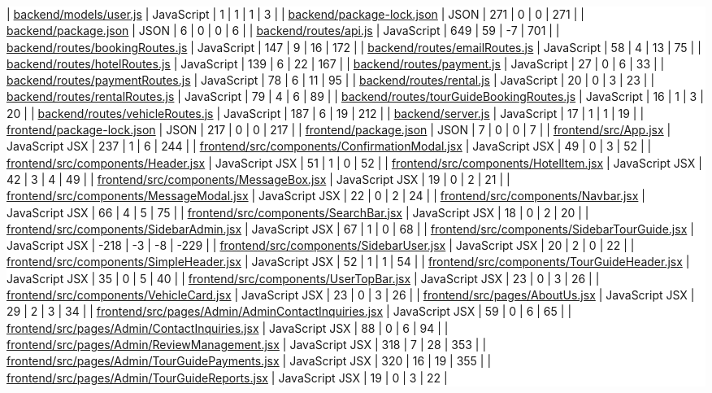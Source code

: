 | [backend/models/user.js](/backend/models/user.js) | JavaScript | 1 | 1 | 1 | 3 |
| [backend/package-lock.json](/backend/package-lock.json) | JSON | 271 | 0 | 0 | 271 |
| [backend/package.json](/backend/package.json) | JSON | 6 | 0 | 0 | 6 |
| [backend/routes/api.js](/backend/routes/api.js) | JavaScript | 649 | 59 | -7 | 701 |
| [backend/routes/bookingRoutes.js](/backend/routes/bookingRoutes.js) | JavaScript | 147 | 9 | 16 | 172 |
| [backend/routes/emailRoutes.js](/backend/routes/emailRoutes.js) | JavaScript | 58 | 4 | 13 | 75 |
| [backend/routes/hotelRoutes.js](/backend/routes/hotelRoutes.js) | JavaScript | 139 | 6 | 22 | 167 |
| [backend/routes/payment.js](/backend/routes/payment.js) | JavaScript | 27 | 0 | 6 | 33 |
| [backend/routes/paymentRoutes.js](/backend/routes/paymentRoutes.js) | JavaScript | 78 | 6 | 11 | 95 |
| [backend/routes/rental.js](/backend/routes/rental.js) | JavaScript | 20 | 0 | 3 | 23 |
| [backend/routes/rentalRoutes.js](/backend/routes/rentalRoutes.js) | JavaScript | 79 | 4 | 6 | 89 |
| [backend/routes/tourGuideBookingRoutes.js](/backend/routes/tourGuideBookingRoutes.js) | JavaScript | 16 | 1 | 3 | 20 |
| [backend/routes/vehicleRoutes.js](/backend/routes/vehicleRoutes.js) | JavaScript | 187 | 6 | 19 | 212 |
| [backend/server.js](/backend/server.js) | JavaScript | 17 | 1 | 1 | 19 |
| [frontend/package-lock.json](/frontend/package-lock.json) | JSON | 217 | 0 | 0 | 217 |
| [frontend/package.json](/frontend/package.json) | JSON | 7 | 0 | 0 | 7 |
| [frontend/src/App.jsx](/frontend/src/App.jsx) | JavaScript JSX | 237 | 1 | 6 | 244 |
| [frontend/src/components/ConfirmationModal.jsx](/frontend/src/components/ConfirmationModal.jsx) | JavaScript JSX | 49 | 0 | 3 | 52 |
| [frontend/src/components/Header.jsx](/frontend/src/components/Header.jsx) | JavaScript JSX | 51 | 1 | 0 | 52 |
| [frontend/src/components/HotelItem.jsx](/frontend/src/components/HotelItem.jsx) | JavaScript JSX | 42 | 3 | 4 | 49 |
| [frontend/src/components/MessageBox.jsx](/frontend/src/components/MessageBox.jsx) | JavaScript JSX | 19 | 0 | 2 | 21 |
| [frontend/src/components/MessageModal.jsx](/frontend/src/components/MessageModal.jsx) | JavaScript JSX | 22 | 0 | 2 | 24 |
| [frontend/src/components/Navbar.jsx](/frontend/src/components/Navbar.jsx) | JavaScript JSX | 66 | 4 | 5 | 75 |
| [frontend/src/components/SearchBar.jsx](/frontend/src/components/SearchBar.jsx) | JavaScript JSX | 18 | 0 | 2 | 20 |
| [frontend/src/components/SidebarAdmin.jsx](/frontend/src/components/SidebarAdmin.jsx) | JavaScript JSX | 67 | 1 | 0 | 68 |
| [frontend/src/components/SidebarTourGuide.jsx](/frontend/src/components/SidebarTourGuide.jsx) | JavaScript JSX | -218 | -3 | -8 | -229 |
| [frontend/src/components/SidebarUser.jsx](/frontend/src/components/SidebarUser.jsx) | JavaScript JSX | 20 | 2 | 0 | 22 |
| [frontend/src/components/SimpleHeader.jsx](/frontend/src/components/SimpleHeader.jsx) | JavaScript JSX | 52 | 1 | 1 | 54 |
| [frontend/src/components/TourGuideHeader.jsx](/frontend/src/components/TourGuideHeader.jsx) | JavaScript JSX | 35 | 0 | 5 | 40 |
| [frontend/src/components/UserTopBar.jsx](/frontend/src/components/UserTopBar.jsx) | JavaScript JSX | 23 | 0 | 3 | 26 |
| [frontend/src/components/VehicleCard.jsx](/frontend/src/components/VehicleCard.jsx) | JavaScript JSX | 23 | 0 | 3 | 26 |
| [frontend/src/pages/AboutUs.jsx](/frontend/src/pages/AboutUs.jsx) | JavaScript JSX | 29 | 2 | 3 | 34 |
| [frontend/src/pages/Admin/AdminContactInquiries.jsx](/frontend/src/pages/Admin/AdminContactInquiries.jsx) | JavaScript JSX | 59 | 0 | 6 | 65 |
| [frontend/src/pages/Admin/ContactInquiries.jsx](/frontend/src/pages/Admin/ContactInquiries.jsx) | JavaScript JSX | 88 | 0 | 6 | 94 |
| [frontend/src/pages/Admin/ReviewManagement.jsx](/frontend/src/pages/Admin/ReviewManagement.jsx) | JavaScript JSX | 318 | 7 | 28 | 353 |
| [frontend/src/pages/Admin/TourGuidePayments.jsx](/frontend/src/pages/Admin/TourGuidePayments.jsx) | JavaScript JSX | 320 | 16 | 19 | 355 |
| [frontend/src/pages/Admin/TourGuideReports.jsx](/frontend/src/pages/Admin/TourGuideReports.jsx) | JavaScript JSX | 19 | 0 | 3 | 22 |